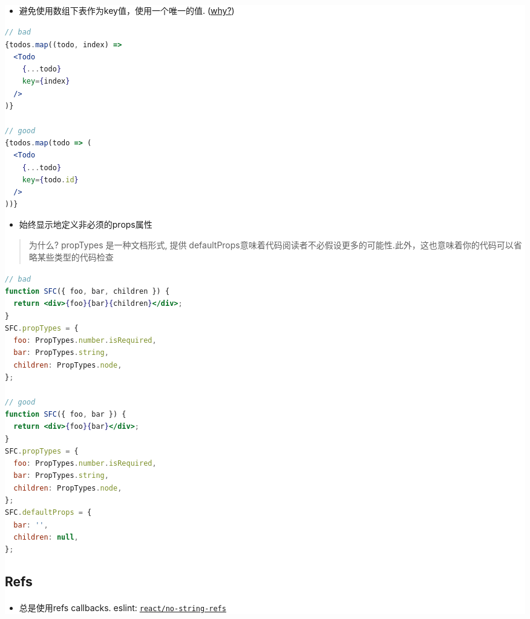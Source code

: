   - 避免使用数组下表作为key值，使用一个唯一的值. ([why?](https://medium.com/@robinpokorny/index-as-a-key-is-an-anti-pattern-e0349aece318))

  ```jsx
  // bad
  {todos.map((todo, index) =>
    <Todo
      {...todo}
      key={index}
    />
  )}

  // good
  {todos.map(todo => (
    <Todo
      {...todo}
      key={todo.id}
    />
  ))}
  ```

  - 始终显示地定义非必须的props属性
  
  > 为什么? propTypes 是一种文档形式, 提供 defaultProps意味着代码阅读者不必假设更多的可能性.此外，这也意味着你的代码可以省略某些类型的代码检查
  ```jsx
  // bad
  function SFC({ foo, bar, children }) {
    return <div>{foo}{bar}{children}</div>;
  }
  SFC.propTypes = {
    foo: PropTypes.number.isRequired,
    bar: PropTypes.string,
    children: PropTypes.node,
  };

  // good
  function SFC({ foo, bar }) {
    return <div>{foo}{bar}</div>;
  }
  SFC.propTypes = {
    foo: PropTypes.number.isRequired,
    bar: PropTypes.string,
    children: PropTypes.node,
  };
  SFC.defaultProps = {
    bar: '',
    children: null,
  };
  ```

## Refs

  - 总是使用refs callbacks. eslint: [`react/no-string-refs`](https://github.com/yannickcr/eslint-plugin-react/blob/master/docs/rules/no-string-refs.md)
